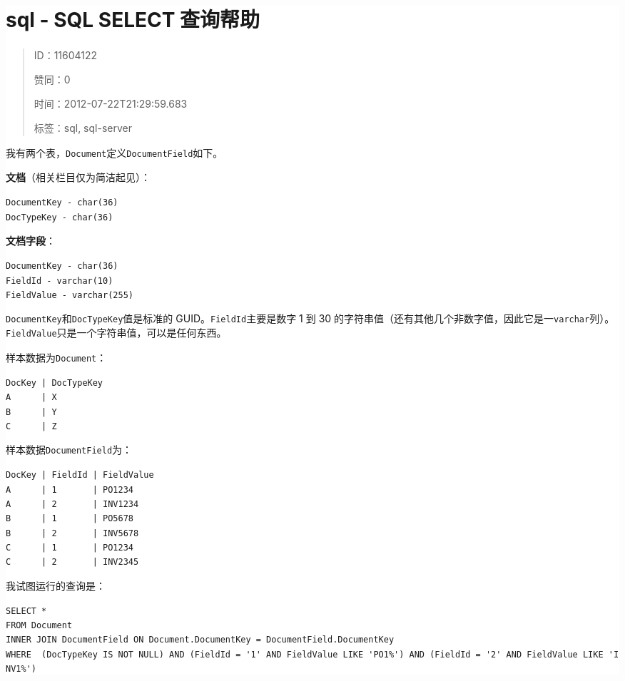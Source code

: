 # sql - SQL SELECT 查询帮助

> ID：11604122
> 
> 赞同：0
> 
> 时间：2012-07-22T21:29:59.683
> 
> 标签：sql, sql-server

我有两个表，`Document`定义`DocumentField`如下。

**文档**（相关栏目仅为简洁起见）：

```
DocumentKey - char(36)
DocTypeKey - char(36) 
```

**文档字段**：

```
DocumentKey - char(36)
FieldId - varchar(10)
FieldValue - varchar(255) 
```

`DocumentKey`和`DocTypeKey`值是标准的 GUID。`FieldId`主要是数字 1 到 30 的字符串值（还有其他几个非数字值，因此它是一`varchar`列）。`FieldValue`只是一个字符串值，可以是任何东西。

样本数据为`Document`：

```
DocKey | DocTypeKey  
A      | X  
B      | Y  
C      | Z 
```

样本数据`DocumentField`为：

```
DocKey | FieldId | FieldValue  
A      | 1       | PO1234  
A      | 2       | INV1234  
B      | 1       | PO5678  
B      | 2       | INV5678 
C      | 1       | PO1234
C      | 2       | INV2345 
```

我试图运行的查询是：

```
SELECT * 
FROM Document 
INNER JOIN DocumentField ON Document.DocumentKey = DocumentField.DocumentKey 
WHERE  (DocTypeKey IS NOT NULL) AND (FieldId = '1' AND FieldValue LIKE 'PO1%') AND (FieldId = '2' AND FieldValue LIKE 'INV1%') 
```
